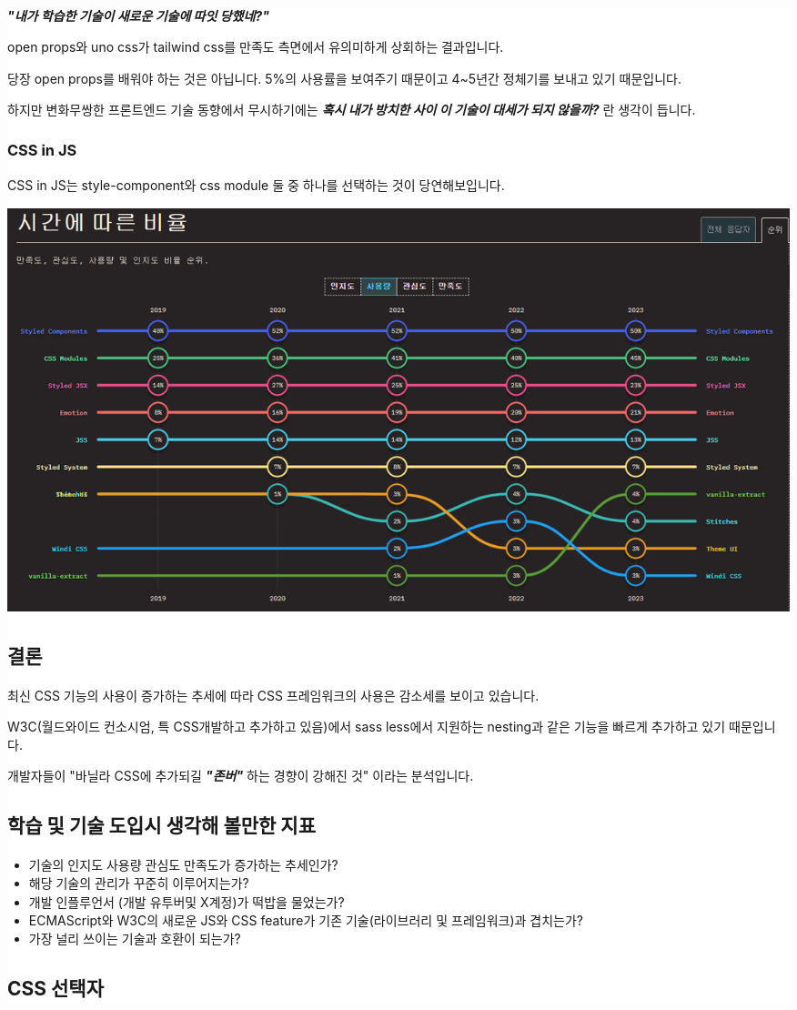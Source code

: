 ***"내가 학습한 기술이 새로운 기술에 따잇 당했네?"***

open props와 uno css가 tailwind css를 만족도 측면에서 유의미하게 상회하는 결과입니다.

당장 open props를 배워야 하는 것은 아닙니다. 5%의 사용률을 보여주기 때문이고 4~5년간 정체기를 보내고 있기 때문입니다.

하지만 변화무쌍한 프론트엔드 기술 동향에서 무시하기에는 ***혹시 내가 방치한 사이 이 기술이 대세가 되지 않을까?*** 란 생각이 듭니다.

### CSS in JS

CSS in JS는 style-component와 css module 둘 중 하나를 선택하는 것이 당연해보입니다.

![alt text](./image-3.png)

## 결론

최신 CSS 기능의 사용이 증가하는 추세에 따라 CSS 프레임워크의 사용은 감소세를 보이고 있습니다.

W3C(월드와이드 컨소시엄, 특 CSS개발하고 추가하고 있음)에서 sass less에서 지원하는 nesting과 같은 기능을 빠르게 추가하고 있기 때문입니다.

개발자들이 "바닐라 CSS에 추가되길 ***"존버"*** 하는 경향이 강해진 것" 이라는 분석입니다.

## 학습 및 기술 도입시 생각해 볼만한 지표

- 기술의 인지도 사용량 관심도 만족도가 증가하는 추세인가?
- 해당 기술의 관리가 꾸준히 이루어지는가?
- 개발 인플루언서 (개발 유투버및 X계정)가 떡밥을 물었는가?
- ECMAScript와 W3C의 새로운 JS와 CSS feature가 기존 기술(라이브러리 및 프레임워크)과 겹치는가?
- 가장 널리 쓰이는 기술과 호환이 되는가?

## CSS 선택자
